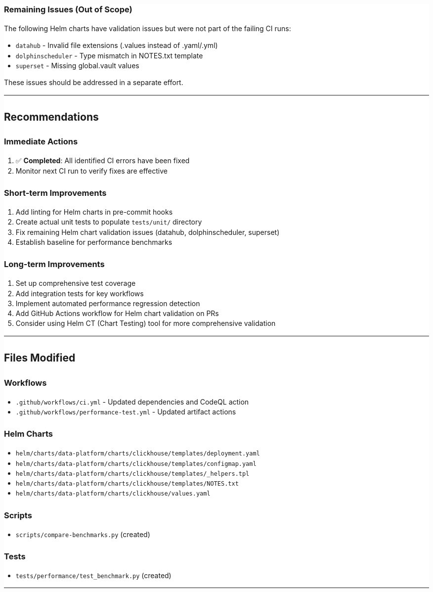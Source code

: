 ### Remaining Issues (Out of Scope)
The following Helm charts have validation issues but were not part of the failing CI runs:
- `datahub` - Invalid file extensions (.values instead of .yaml/.yml)
- `dolphinscheduler` - Type mismatch in NOTES.txt template
- `superset` - Missing global.vault values

These issues should be addressed in a separate effort.

---

## Recommendations

### Immediate Actions
1. ✅ **Completed**: All identified CI errors have been fixed
2. Monitor next CI run to verify fixes are effective

### Short-term Improvements
1. Add linting for Helm charts in pre-commit hooks
2. Create actual unit tests to populate `tests/unit/` directory
3. Fix remaining Helm chart validation issues (datahub, dolphinscheduler, superset)
4. Establish baseline for performance benchmarks

### Long-term Improvements
1. Set up comprehensive test coverage
2. Add integration tests for key workflows
3. Implement automated performance regression detection
4. Add GitHub Actions workflow for Helm chart validation on PRs
5. Consider using Helm CT (Chart Testing) tool for more comprehensive validation

---

## Files Modified

### Workflows
- `.github/workflows/ci.yml` - Updated dependencies and CodeQL action
- `.github/workflows/performance-test.yml` - Updated artifact actions

### Helm Charts
- `helm/charts/data-platform/charts/clickhouse/templates/deployment.yaml`
- `helm/charts/data-platform/charts/clickhouse/templates/configmap.yaml`
- `helm/charts/data-platform/charts/clickhouse/templates/_helpers.tpl`
- `helm/charts/data-platform/charts/clickhouse/templates/NOTES.txt`
- `helm/charts/data-platform/charts/clickhouse/values.yaml`

### Scripts
- `scripts/compare-benchmarks.py` (created)

### Tests
- `tests/performance/test_benchmark.py` (created)

---